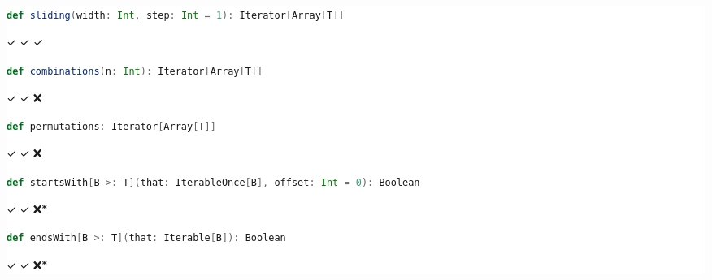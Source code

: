 ```scala
def sliding(width: Int, step: Int = 1): Iterator[Array[T]]
```
</td>
<td>✓</td>
<td>✓</td>
<td>✓</td>
</tr>
<tr>
<td>

```scala
def combinations(n: Int): Iterator[Array[T]]
```
</td>
<td>✓</td>
<td>✓</td>
<td>❌</td>
</tr>
<tr>
<td>

```scala
def permutations: Iterator[Array[T]]
```
</td>
<td>✓</td>
<td>✓</td>
<td>❌</td>
</tr>
<tr>
<td>

```scala
def startsWith[B >: T](that: IterableOnce[B], offset: Int = 0): Boolean
```
</td>
<td>✓</td>
<td>✓</td>
<td>❌*</td>
</tr>
<tr>
<td>

```scala
def endsWith[B >: T](that: Iterable[B]): Boolean
```
</td>
<td>✓</td>
<td>✓</td>
<td>❌*</td>
</tr>
<tr>
<tr>
<td>
